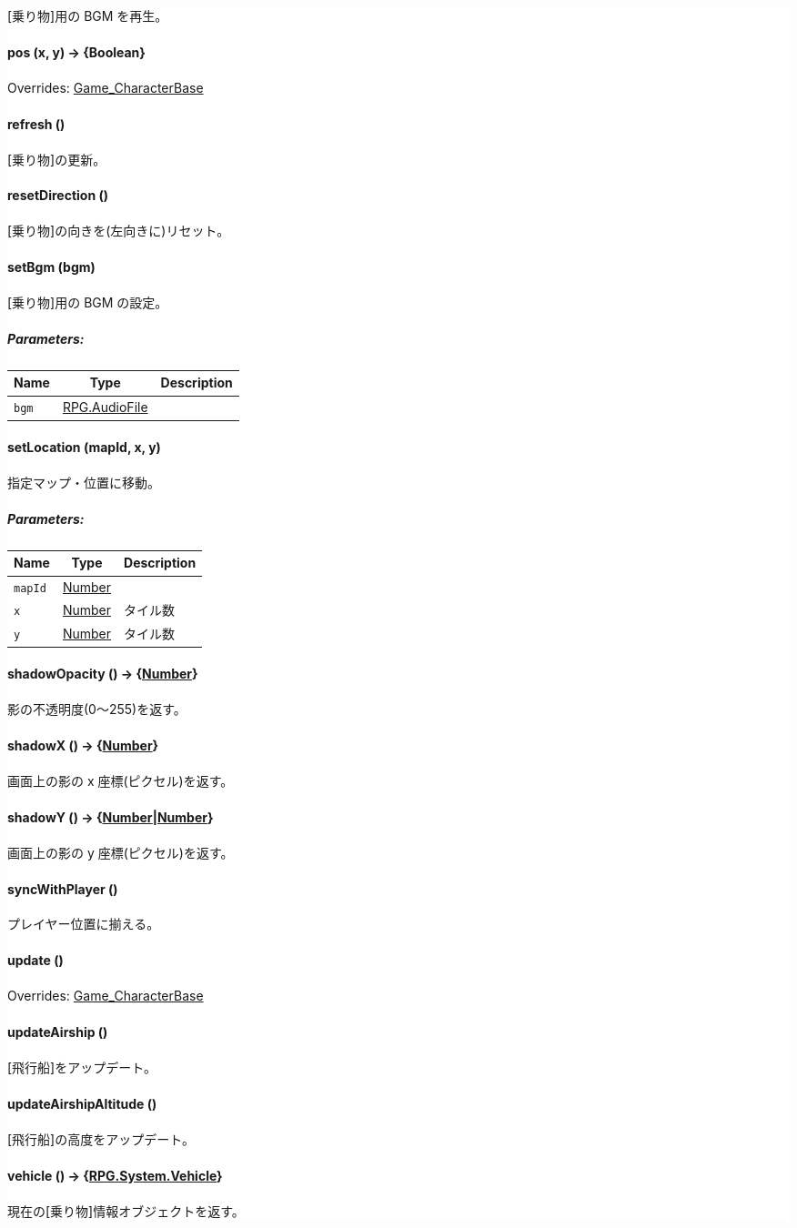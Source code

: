 [乗り物]用の BGM を再生。

#### pos (x, y) → {Boolean}

Overrides: [Game_CharacterBase](Game_CharacterBase.md#pos-)

#### refresh ()

[乗り物]の更新。

#### resetDirection ()

[乗り物]の向きを(左向きに)リセット。

#### setBgm (bgm)

[乗り物]用の BGM の設定。

##### Parameters:

| Name  | Type                              | Description |
| ----- | --------------------------------- | ----------- |
| `bgm` | [RPG.AudioFile](RPG.AudioFile.md) |             |

#### setLocation (mapId, x, y)

指定マップ・位置に移動。

##### Parameters:

| Name    | Type                | Description |
| ------- | ------------------- | ----------- |
| `mapId` | [Number](Number.md) |             |
| `x`     | [Number](Number.md) | タイル数    |
| `y`     | [Number](Number.md) | タイル数    |

#### shadowOpacity () → {[Number](Number.md)}

影の不透明度(0〜255)を返す。

#### shadowX () → {[Number](Number.md)}

画面上の影の x 座標(ピクセル)を返す。

#### shadowY () → {[Number](Number.md)|[Number](Number.md)}

画面上の影の y 座標(ピクセル)を返す。

#### syncWithPlayer ()

プレイヤー位置に揃える。

#### update ()

Overrides: [Game_CharacterBase](Game_CharacterBase.md#update-)

#### updateAirship ()

[飛行船]をアップデート。

#### updateAirshipAltitude ()

[飛行船]の高度をアップデート。

#### vehicle () → {[RPG.System.Vehicle](RPG.System.Vehicle.md)}

現在の[乗り物]情報オブジェクトを返す。
